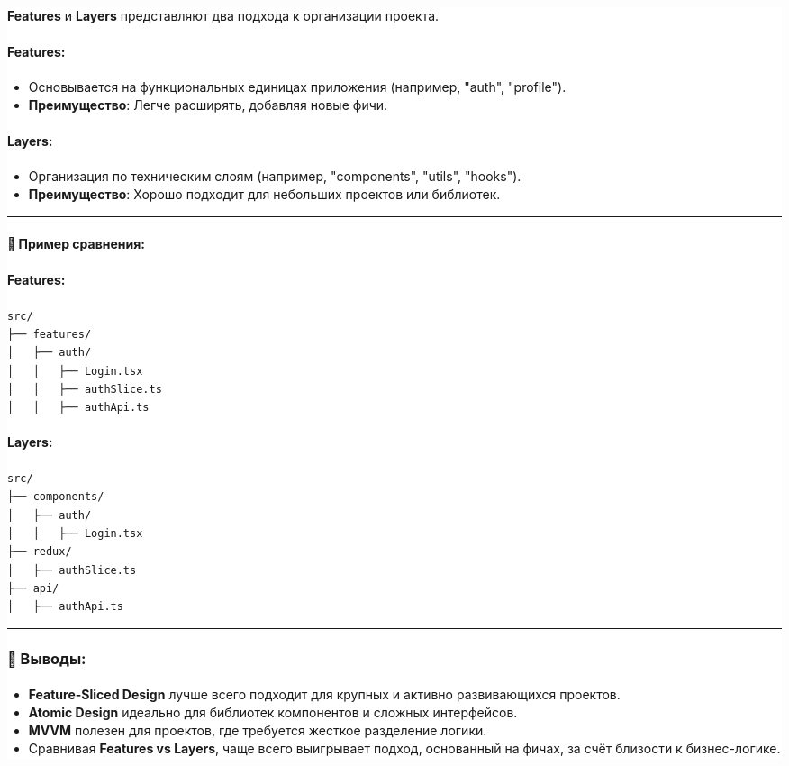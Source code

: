 **Features** и **Layers** представляют два подхода к организации проекта.

#### Features:
- Основывается на функциональных единицах приложения (например, "auth", "profile").
- **Преимущество**: Легче расширять, добавляя новые фичи.

#### Layers:
- Организация по техническим слоям (например, "components", "utils", "hooks").
- **Преимущество**: Хорошо подходит для небольших проектов или библиотек.

---

#### 🧨 Пример сравнения:

#### Features:

```
src/
├── features/
│   ├── auth/
│   │   ├── Login.tsx
│   │   ├── authSlice.ts
│   │   ├── authApi.ts
```

#### Layers:

```
src/
├── components/
│   ├── auth/
│   │   ├── Login.tsx
├── redux/
│   ├── authSlice.ts
├── api/
│   ├── authApi.ts
```

---

### 🎯 Выводы:

- **Feature-Sliced Design** лучше всего подходит для крупных и активно развивающихся проектов.
- **Atomic Design** идеально для библиотек компонентов и сложных интерфейсов.
- **MVVM** полезен для проектов, где требуется жесткое разделение логики.
- Сравнивая **Features vs Layers**, чаще всего выигрывает подход, основанный на фичах, за счёт близости к бизнес-логике.